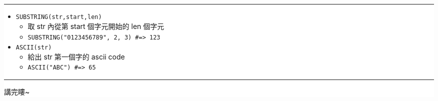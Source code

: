 ----

- `SUBSTRING(str,start,len)`
  - 取 str 內從第 start 個字元開始的 len 個字元
  - `SUBSTRING("0123456789", 2, 3) #=> 123`
- `ASCII(str)`
  - 給出 str 第一個字的 ascii code
  - `ASCII("ABC") #=> 65`
----

講完瞜~

